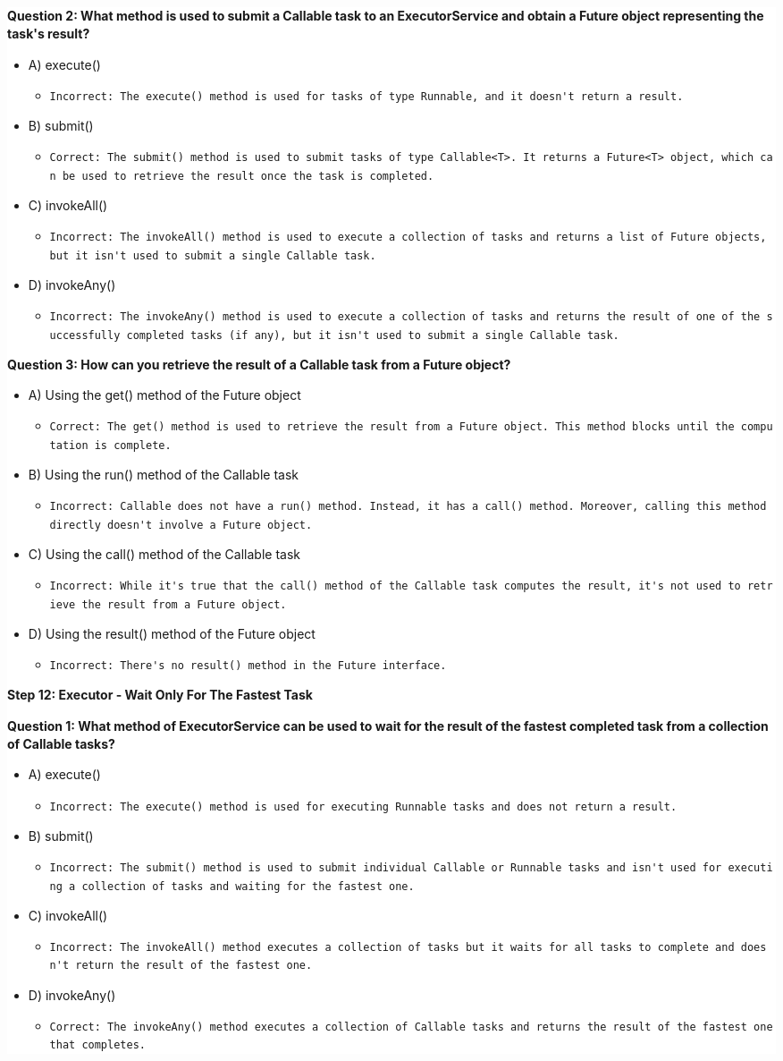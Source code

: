 **Question 2: What method is used to submit a Callable task to an ExecutorService and obtain a Future object representing the task's result?**

- A) execute()
  - `Incorrect: The execute() method is used for tasks of type Runnable, and it doesn't return a result.`

- B) submit()
  - `Correct: The submit() method is used to submit tasks of type Callable<T>. It returns a Future<T> object, which can be used to retrieve the result once the task is completed.`

- C) invokeAll()
  - `Incorrect: The invokeAll() method is used to execute a collection of tasks and returns a list of Future objects, but it isn't used to submit a single Callable task.`

- D) invokeAny()
  - `Incorrect: The invokeAny() method is used to execute a collection of tasks and returns the result of one of the successfully completed tasks (if any), but it isn't used to submit a single Callable task.`

**Question 3: How can you retrieve the result of a Callable task from a Future object?**

- A) Using the get() method of the Future object
  - `Correct: The get() method is used to retrieve the result from a Future object. This method blocks until the computation is complete.`

- B) Using the run() method of the Callable task
  - `Incorrect: Callable does not have a run() method. Instead, it has a call() method. Moreover, calling this method directly doesn't involve a Future object.`

- C) Using the call() method of the Callable task
  - `Incorrect: While it's true that the call() method of the Callable task computes the result, it's not used to retrieve the result from a Future object.`

- D) Using the result() method of the Future object
  - `Incorrect: There's no result() method in the Future interface.`

**Step 12: Executor - Wait Only For The Fastest Task**

**Question 1: What method of ExecutorService can be used to wait for the result of the fastest completed task from a collection of Callable tasks?**

- A) execute()
  - `Incorrect: The execute() method is used for executing Runnable tasks and does not return a result.`

- B) submit()
  - `Incorrect: The submit() method is used to submit individual Callable or Runnable tasks and isn't used for executing a collection of tasks and waiting for the fastest one.`

- C) invokeAll()
  - `Incorrect: The invokeAll() method executes a collection of tasks but it waits for all tasks to complete and doesn't return the result of the fastest one.`

- D) invokeAny()
  - `Correct: The invokeAny() method executes a collection of Callable tasks and returns the result of the fastest one that completes.`
